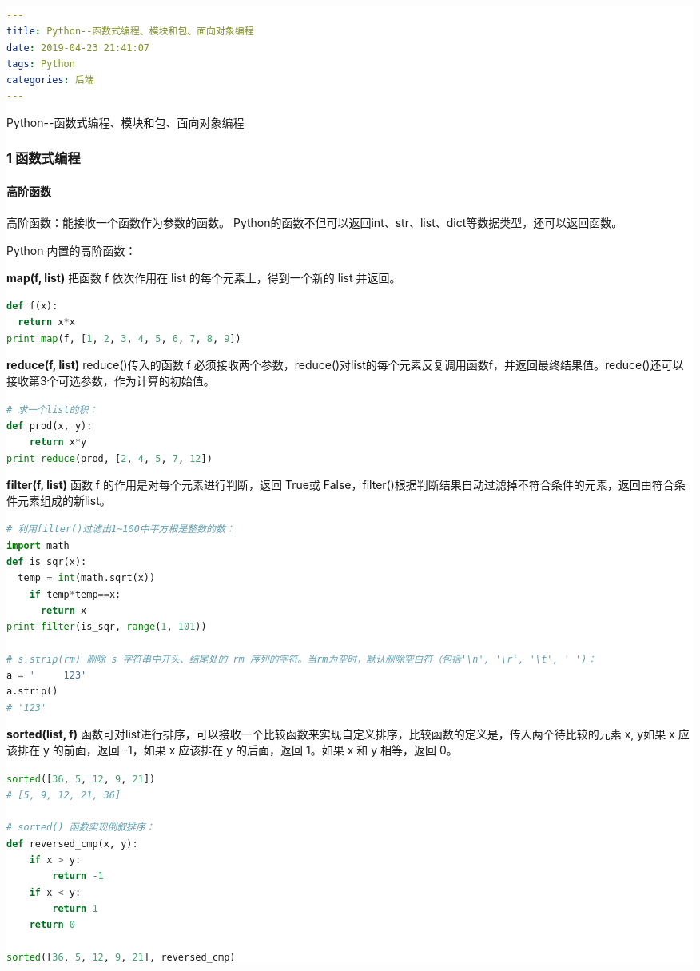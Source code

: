 ```yaml
---
title: Python--函数式编程、模块和包、面向对象编程
date: 2019-04-23 21:41:07
tags: Python
categories: 后端
---
```


Python--函数式编程、模块和包、面向对象编程
<escape></escape>

### 1 函数式编程
#### 高阶函数
高阶函数：能接收一个函数作为参数的函数。
Python的函数不但可以返回int、str、list、dict等数据类型，还可以返回函数。

Python 内置的高阶函数：

**map(f, list)** 把函数 f 依次作用在 list 的每个元素上，得到一个新的 list 并返回。
```py
def f(x):
  return x*x
print map(f, [1, 2, 3, 4, 5, 6, 7, 8, 9])
```

**reduce(f, list)** reduce()传入的函数 f 必须接收两个参数，reduce()对list的每个元素反复调用函数f，并返回最终结果值。reduce()还可以接收第3个可选参数，作为计算的初始值。
```py
# 求一个list的积：
def prod(x, y):    
    return x*y
print reduce(prod, [2, 4, 5, 7, 12])
```

**filter(f, list)** 函数 f 的作用是对每个元素进行判断，返回 True或 False，filter()根据判断结果自动过滤掉不符合条件的元素，返回由符合条件元素组成的新list。
```py
# 利用filter()过滤出1~100中平方根是整数的数：
import math
def is_sqr(x):
  temp = int(math.sqrt(x))
    if temp*temp==x:
      return x
print filter(is_sqr, range(1, 101))

# s.strip(rm) 删除 s 字符串中开头、结尾处的 rm 序列的字符。当rm为空时，默认删除空白符（包括'\n', '\r', '\t', ' ')：
a = '     123'
a.strip()
# '123'
```

**sorted(list, f)** 函数可对list进行排序，可以接收一个比较函数来实现自定义排序，比较函数的定义是，传入两个待比较的元素 x, y如果 x 应该排在 y 的前面，返回 -1，如果 x 应该排在 y 的后面，返回 1。如果 x 和 y 相等，返回 0。
```py
sorted([36, 5, 12, 9, 21])
# [5, 9, 12, 21, 36]

# sorted() 函数实现倒叙排序：
def reversed_cmp(x, y):
    if x > y:
        return -1
    if x < y:
        return 1
    return 0
     
sorted([36, 5, 12, 9, 21], reversed_cmp)
```